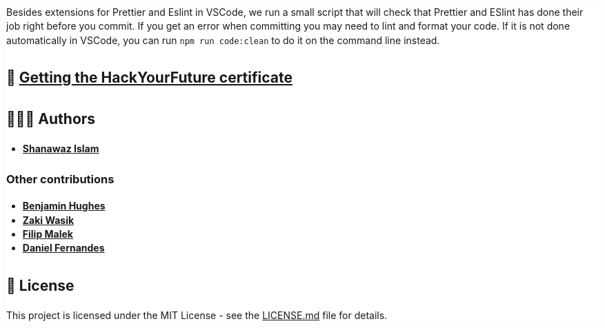 Besides extensions for Prettier and Eslint in VSCode, we run a small script that will check that Prettier and ESlint has done their job right before you commit. If you get an error when committing you may need to lint and format your code. If it is not done automatically in VSCode, you can run `npm run code:clean` to do it on the command line instead.

## 📜 [Getting the HackYourFuture certificate](/certificate.md)

## 👨🏾‍💻 Authors

- [**Shanawaz Islam**](https://github.com/h09shais)

### Other contributions

- [**Benjamin Hughes**](https://github.com/benna100)
- [**Zaki Wasik**](https://github.com/zkwsk/)
- [**Filip Malek**](https://github.com/REX500)
- [**Daniel Fernandes**](https://github.com/dpfernandes)

## 📝 License

This project is licensed under the MIT License - see the [LICENSE.md](LICENSE.md) file for details.
